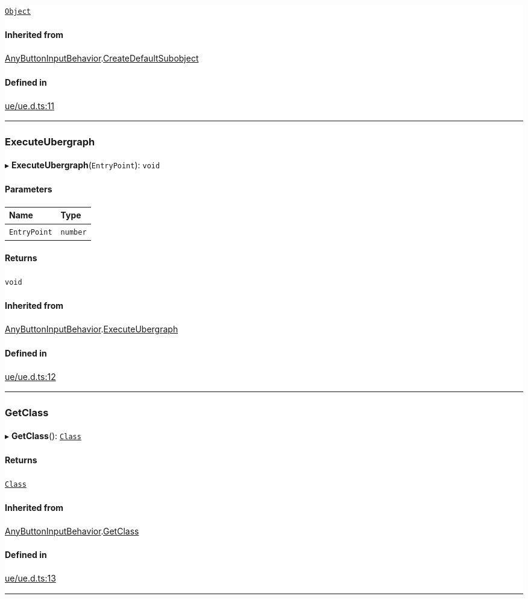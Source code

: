 [`Object`](ue_ue.Object.md)

#### Inherited from

[AnyButtonInputBehavior](ue_ue.AnyButtonInputBehavior.md).[CreateDefaultSubobject](ue_ue.AnyButtonInputBehavior.md#createdefaultsubobject)

#### Defined in

[ue/ue.d.ts:11](https://github.com/YugMetaverse/yug_typings/blob/25cad34/ue/ue.d.ts#L11)

___

### ExecuteUbergraph

▸ **ExecuteUbergraph**(`EntryPoint`): `void`

#### Parameters

| Name | Type |
| :------ | :------ |
| `EntryPoint` | `number` |

#### Returns

`void`

#### Inherited from

[AnyButtonInputBehavior](ue_ue.AnyButtonInputBehavior.md).[ExecuteUbergraph](ue_ue.AnyButtonInputBehavior.md#executeubergraph)

#### Defined in

[ue/ue.d.ts:12](https://github.com/YugMetaverse/yug_typings/blob/25cad34/ue/ue.d.ts#L12)

___

### GetClass

▸ **GetClass**(): [`Class`](ue_ue.Class.md)

#### Returns

[`Class`](ue_ue.Class.md)

#### Inherited from

[AnyButtonInputBehavior](ue_ue.AnyButtonInputBehavior.md).[GetClass](ue_ue.AnyButtonInputBehavior.md#getclass)

#### Defined in

[ue/ue.d.ts:13](https://github.com/YugMetaverse/yug_typings/blob/25cad34/ue/ue.d.ts#L13)

___
